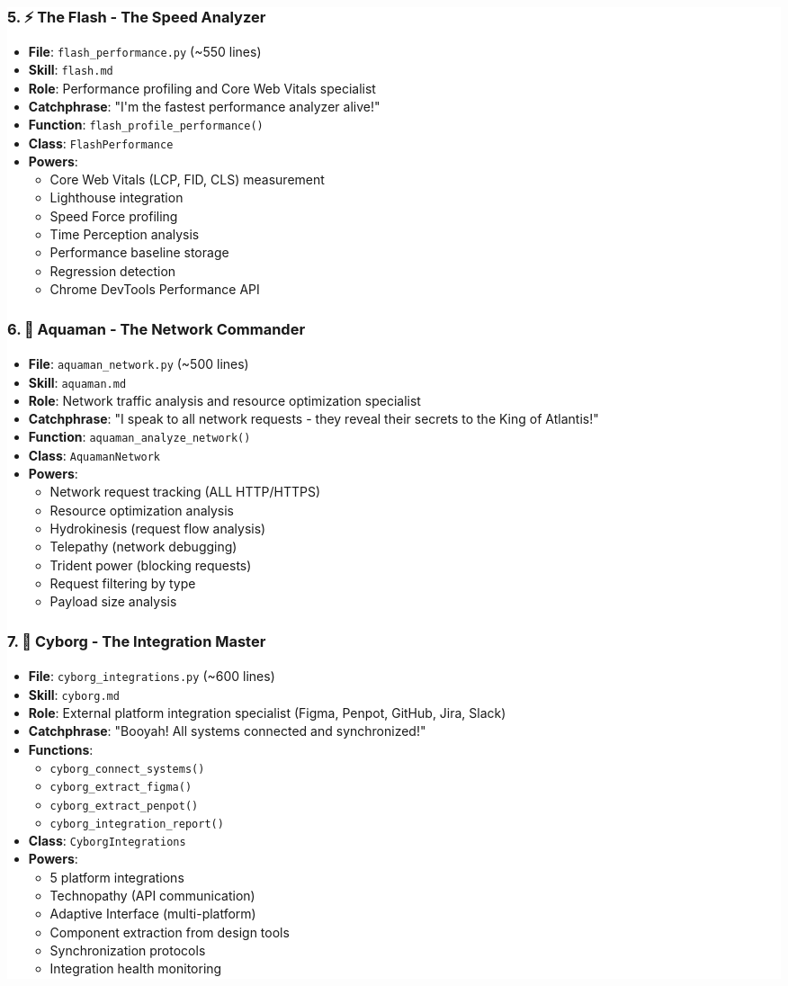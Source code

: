 ### 5. ⚡ The Flash - The Speed Analyzer
- **File**: `flash_performance.py` (~550 lines)
- **Skill**: `flash.md`
- **Role**: Performance profiling and Core Web Vitals specialist
- **Catchphrase**: "I'm the fastest performance analyzer alive!"
- **Function**: `flash_profile_performance()`
- **Class**: `FlashPerformance`
- **Powers**:
  - Core Web Vitals (LCP, FID, CLS) measurement
  - Lighthouse integration
  - Speed Force profiling
  - Time Perception analysis
  - Performance baseline storage
  - Regression detection
  - Chrome DevTools Performance API

### 6. 🌊 Aquaman - The Network Commander
- **File**: `aquaman_network.py` (~500 lines)
- **Skill**: `aquaman.md`
- **Role**: Network traffic analysis and resource optimization specialist
- **Catchphrase**: "I speak to all network requests - they reveal their secrets to the King of Atlantis!"
- **Function**: `aquaman_analyze_network()`
- **Class**: `AquamanNetwork`
- **Powers**:
  - Network request tracking (ALL HTTP/HTTPS)
  - Resource optimization analysis
  - Hydrokinesis (request flow analysis)
  - Telepathy (network debugging)
  - Trident power (blocking requests)
  - Request filtering by type
  - Payload size analysis

### 7. 🤖 Cyborg - The Integration Master
- **File**: `cyborg_integrations.py` (~600 lines)
- **Skill**: `cyborg.md`
- **Role**: External platform integration specialist (Figma, Penpot, GitHub, Jira, Slack)
- **Catchphrase**: "Booyah! All systems connected and synchronized!"
- **Functions**:
  - `cyborg_connect_systems()`
  - `cyborg_extract_figma()`
  - `cyborg_extract_penpot()`
  - `cyborg_integration_report()`
- **Class**: `CyborgIntegrations`
- **Powers**:
  - 5 platform integrations
  - Technopathy (API communication)
  - Adaptive Interface (multi-platform)
  - Component extraction from design tools
  - Synchronization protocols
  - Integration health monitoring
